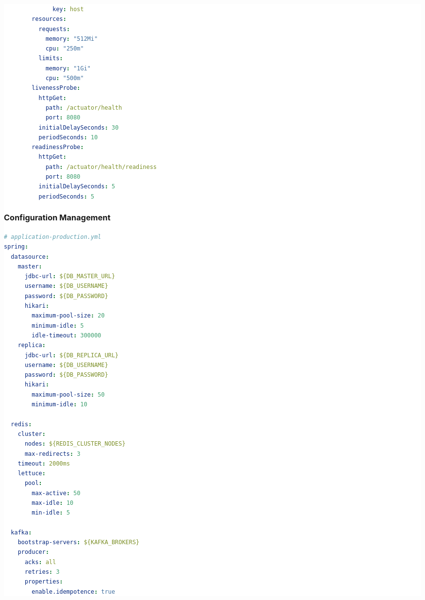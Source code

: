 ```yaml
              key: host
        resources:
          requests:
            memory: "512Mi"
            cpu: "250m"
          limits:
            memory: "1Gi"
            cpu: "500m"
        livenessProbe:
          httpGet:
            path: /actuator/health
            port: 8080
          initialDelaySeconds: 30
          periodSeconds: 10
        readinessProbe:
          httpGet:
            path: /actuator/health/readiness
            port: 8080
          initialDelaySeconds: 5
          periodSeconds: 5
```

### Configuration Management

```yaml
# application-production.yml
spring:
  datasource:
    master:
      jdbc-url: ${DB_MASTER_URL}
      username: ${DB_USERNAME}
      password: ${DB_PASSWORD}
      hikari:
        maximum-pool-size: 20
        minimum-idle: 5
        idle-timeout: 300000
    replica:
      jdbc-url: ${DB_REPLICA_URL}
      username: ${DB_USERNAME}
      password: ${DB_PASSWORD}
      hikari:
        maximum-pool-size: 50
        minimum-idle: 10
  
  redis:
    cluster:
      nodes: ${REDIS_CLUSTER_NODES}
      max-redirects: 3
    timeout: 2000ms
    lettuce:
      pool:
        max-active: 50
        max-idle: 10
        min-idle: 5

  kafka:
    bootstrap-servers: ${KAFKA_BROKERS}
    producer:
      acks: all
      retries: 3
      properties:
        enable.idempotence: true

```
